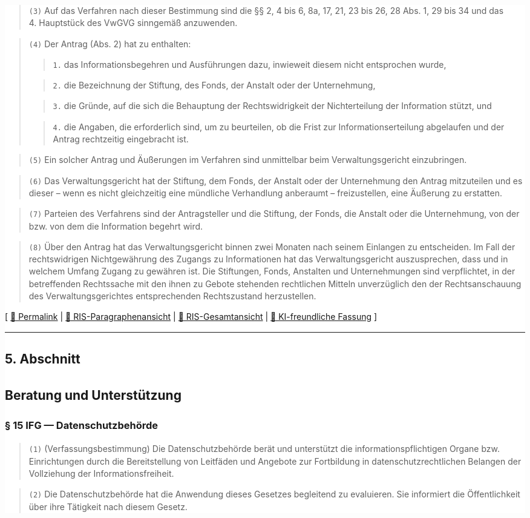 > `(3)` Auf das Verfahren nach dieser Bestimmung sind die §§ 2, 4 bis 6, 8a, 17, 21, 23 bis 26, 28 Abs\. 1, 29 bis 34 und das 4\. Hauptstück des VwGVG sinngemäß anzuwenden\.

> `(4)` Der Antrag \(Abs\. 2\) hat zu enthalten:
>
>> `1.` das Informationsbegehren und Ausführungen dazu, inwieweit diesem nicht entsprochen wurde,
>
>> `2.` die Bezeichnung der Stiftung, des Fonds, der Anstalt oder der Unternehmung,
>
>> `3.` die Gründe, auf die sich die Behauptung der Rechtswidrigkeit der Nichterteilung der Information stützt, und
>
>> `4.` die Angaben, die erforderlich sind, um zu beurteilen, ob die Frist zur Informationserteilung abgelaufen und der Antrag rechtzeitig eingebracht ist\.

> `(5)` Ein solcher Antrag und Äußerungen im Verfahren sind unmittelbar beim Verwaltungsgericht einzubringen\.

> `(6)` Das Verwaltungsgericht hat der Stiftung, dem Fonds, der Anstalt oder der Unternehmung den Antrag mitzuteilen und es dieser – wenn es nicht gleichzeitig eine mündliche Verhandlung anberaumt – freizustellen, eine Äußerung zu erstatten\.

> `(7)` Parteien des Verfahrens sind der Antragsteller und die Stiftung, der Fonds, die Anstalt oder die Unternehmung, von der bzw\. von dem die Information begehrt wird\.

> `(8)` Über den Antrag hat das Verwaltungsgericht binnen zwei Monaten nach seinem Einlangen zu entscheiden\. Im Fall der rechtswidrigen Nichtgewährung des Zugangs zu Informationen hat das Verwaltungsgericht auszusprechen, dass und in welchem Umfang Zugang zu gewähren ist\. Die Stiftungen, Fonds, Anstalten und Unternehmungen sind verpflichtet, in der betreffenden Rechtssache mit den ihnen zu Gebote stehenden rechtlichen Mitteln unverzüglich den der Rechtsanschauung des Verwaltungsgerichtes entsprechenden Rechtszustand herzustellen\.

\[ [🔗 Permalink](https://github.com/clairexen/LawAT/blob/main/files/BG.IFG.md#-14-ifg--rechtsschutz) | [📜 RIS-Paragraphenansicht](http://www.ris.bka.gv.at/NormDokument.wxe?Abfrage=Bundesnormen&Gesetzesnummer=20012537&FassungVom=2025-09-01&Paragraf=14) | [📖 RIS-Gesamtansicht](https://ris.bka.gv.at/GeltendeFassung.wxe?Abfrage=Bundesnormen&Gesetzesnummer=20012537&FassungVom=2025-09-01#MainContent_DocumentRepeater_BundesnormenCompleteNormDocumentData_14_TextContainer_14) | [🤖 KI-freundliche Fassung](https://github.com/clairexen/LawAT/blob/main/files/BG.IFG.001.md#-14-ifg--rechtsschutz) \]

----

## 5. Abschnitt

## Beratung und Unterstützung

### § 15 IFG — Datenschutzbehörde

> `(1)` \(Verfassungsbestimmung\) Die Datenschutzbehörde berät und unterstützt die informationspflichtigen Organe bzw\. Einrichtungen durch die Bereitstellung von Leitfäden und Angebote zur Fortbildung in datenschutzrechtlichen Belangen der Vollziehung der Informationsfreiheit\.

> `(2)` Die Datenschutzbehörde hat die Anwendung dieses Gesetzes begleitend zu evaluieren\. Sie informiert die Öffentlichkeit über ihre Tätigkeit nach diesem Gesetz\.
